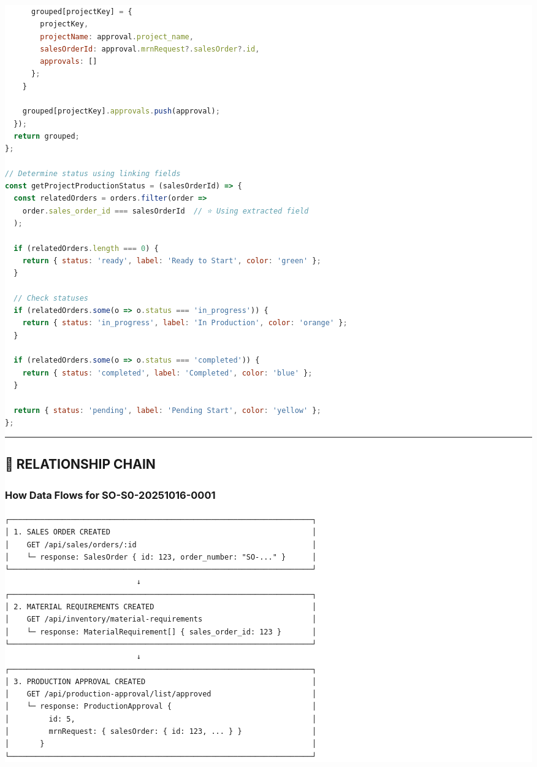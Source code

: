 ```javascript
      grouped[projectKey] = {
        projectKey,
        projectName: approval.project_name,
        salesOrderId: approval.mrnRequest?.salesOrder?.id,
        approvals: []
      };
    }
    
    grouped[projectKey].approvals.push(approval);
  });
  return grouped;
};

// Determine status using linking fields
const getProjectProductionStatus = (salesOrderId) => {
  const relatedOrders = orders.filter(order => 
    order.sales_order_id === salesOrderId  // ⭐ Using extracted field
  );
  
  if (relatedOrders.length === 0) {
    return { status: 'ready', label: 'Ready to Start', color: 'green' };
  }
  
  // Check statuses
  if (relatedOrders.some(o => o.status === 'in_progress')) {
    return { status: 'in_progress', label: 'In Production', color: 'orange' };
  }
  
  if (relatedOrders.some(o => o.status === 'completed')) {
    return { status: 'completed', label: 'Completed', color: 'blue' };
  }
  
  return { status: 'pending', label: 'Pending Start', color: 'yellow' };
};
```

---

## 🔗 RELATIONSHIP CHAIN

### How Data Flows for SO-S0-20251016-0001

```
┌─────────────────────────────────────────────────────────────────────┐
│ 1. SALES ORDER CREATED                                              │
│    GET /api/sales/orders/:id                                        │
│    └─ response: SalesOrder { id: 123, order_number: "SO-..." }      │
└─────────────────────────────────────────────────────────────────────┘
                              ↓
┌─────────────────────────────────────────────────────────────────────┐
│ 2. MATERIAL REQUIREMENTS CREATED                                    │
│    GET /api/inventory/material-requirements                         │
│    └─ response: MaterialRequirement[] { sales_order_id: 123 }       │
└─────────────────────────────────────────────────────────────────────┘
                              ↓
┌─────────────────────────────────────────────────────────────────────┐
│ 3. PRODUCTION APPROVAL CREATED                                      │
│    GET /api/production-approval/list/approved                       │
│    └─ response: ProductionApproval {                                │
│         id: 5,                                                      │
│         mrnRequest: { salesOrder: { id: 123, ... } }                │
│       }                                                             │
└─────────────────────────────────────────────────────────────────────┘
```